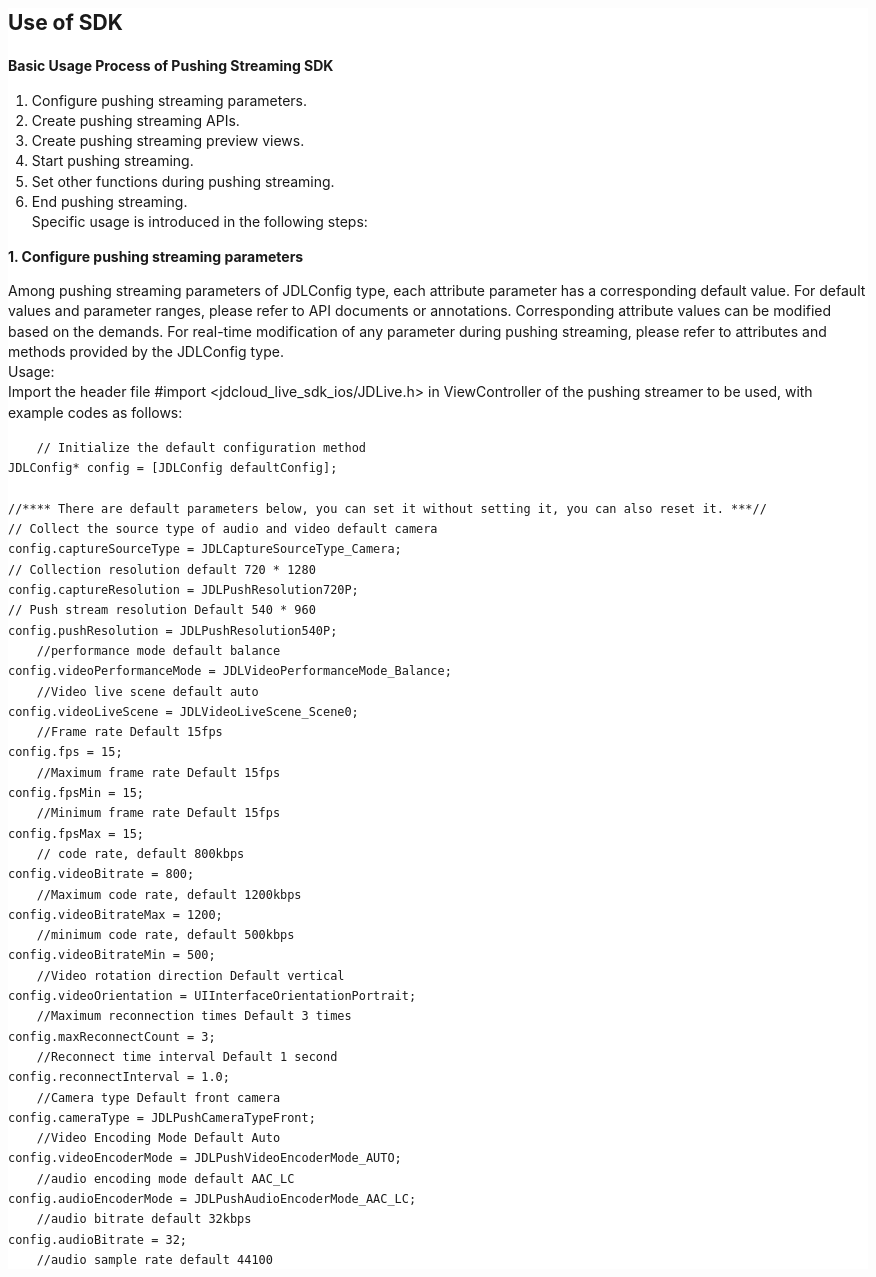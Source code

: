 ## Use of SDK  

**Basic Usage Process of Pushing Streaming SDK**  
1. Configure pushing streaming parameters.  
2. Create pushing streaming APIs.  
3. Create pushing streaming preview views.  
4. Start pushing streaming.  
5. Set other functions during pushing streaming.  
6. End pushing streaming.    
Specific usage is introduced in the following steps:  

**1. Configure pushing streaming parameters** 

Among pushing streaming parameters of JDLConfig type, each attribute parameter has a corresponding default value. For default values and parameter ranges, please refer to API documents or annotations. Corresponding attribute values can be modified based on the demands. For real-time modification of any parameter during pushing streaming, please refer to attributes and methods provided by the JDLConfig type.  
Usage:  
Import the header file #import <jdcloud_live_sdk_ios/JDLive.h> in ViewController of the pushing streamer to be used, with example codes as follows:   
```
    // Initialize the default configuration method  
JDLConfig* config = [JDLConfig defaultConfig];

//**** There are default parameters below, you can set it without setting it, you can also reset it. ***//
// Collect the source type of audio and video default camera
config.captureSourceType = JDLCaptureSourceType_Camera;
// Collection resolution default 720 * 1280
config.captureResolution = JDLPushResolution720P;
// Push stream resolution Default 540 * 960
config.pushResolution = JDLPushResolution540P;
    //performance mode default balance
config.videoPerformanceMode = JDLVideoPerformanceMode_Balance;
    //Video live scene default auto
config.videoLiveScene = JDLVideoLiveScene_Scene0;
    //Frame rate Default 15fps
config.fps = 15;
    //Maximum frame rate Default 15fps
config.fpsMin = 15;
    //Minimum frame rate Default 15fps
config.fpsMax = 15;
    // code rate, default 800kbps
config.videoBitrate = 800;
    //Maximum code rate, default 1200kbps
config.videoBitrateMax = 1200;
    //minimum code rate, default 500kbps
config.videoBitrateMin = 500;
    //Video rotation direction Default vertical
config.videoOrientation = UIInterfaceOrientationPortrait;
    //Maximum reconnection times Default 3 times
config.maxReconnectCount = 3;
    //Reconnect time interval Default 1 second
config.reconnectInterval = 1.0;
    //Camera type Default front camera
config.cameraType = JDLPushCameraTypeFront;
    //Video Encoding Mode Default Auto
config.videoEncoderMode = JDLPushVideoEncoderMode_AUTO;
    //audio encoding mode default AAC_LC
config.audioEncoderMode = JDLPushAudioEncoderMode_AAC_LC;
    //audio bitrate default 32kbps
config.audioBitrate = 32;
    //audio sample rate default 44100
```